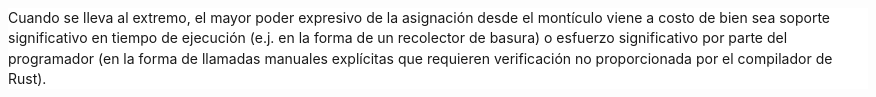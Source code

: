 Cuando se lleva al extremo, el mayor poder expresivo de la asignación desde el montículo viene a costo de bien sea soporte significativo en tiempo de ejecución  (e.j. en la forma de un recolector de basura) o esfuerzo significativo por parte del programador (en la forma de llamadas manuales explícitas que requieren verificación no proporcionada por el compilador de Rust).
